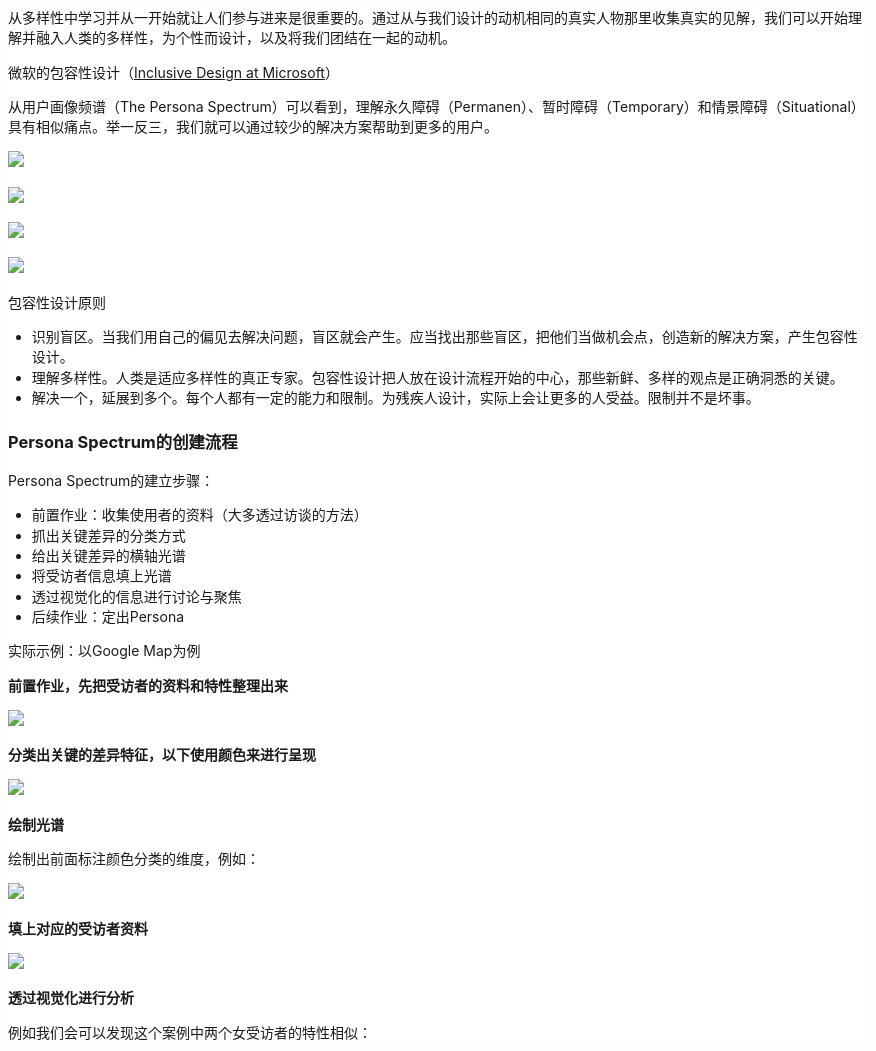 从多样性中学习并从一开始就让人们参与进来是很重要的。通过从与我们设计的动机相同的真实人物那里收集真实的见解，我们可以开始理解并融入人类的多样性，为个性而设计，以及将我们团结在一起的动机。

微软的包容性设计（[Inclusive Design at Microsoft](https://download.microsoft.com/download/b/0/d/b0d4bf87-09ce-4417-8f28-d60703d672ed/inclusive_toolkit_manual_final.pdf)）

从用户画像频谱（The Persona Spectrum）可以看到，理解永久障碍（Permanen）、暂时障碍（Temporary）和情景障碍（Situational）具有相似痛点。举一反三，我们就可以通过较少的解决方案帮助到更多的用户。

![](Inclusive-Design-1-20220804160421-4f0dhu7.png)​

![](Inclusive-Design-2-20220804160421-lv5s2xx.png)​

![](Inclusive-Design-3-20220804160421-kd5hodo.png)​

![](Inclusive-Design-4-20220804160421-37fhd81.png)​

包容性设计原则

* 识别盲区。当我们用自己的偏见去解决问题，盲区就会产生。应当找出那些盲区，把他们当做机会点，创造新的解决方案，产生包容性设计。
* 理解多样性。人类是适应多样性的真正专家。包容性设计把人放在设计流程开始的中心，那些新鲜、多样的观点是正确洞悉的关键。
* 解决一个，延展到多个。每个人都有一定的能力和限制。为残疾人设计，实际上会让更多的人受益。限制并不是坏事。

### Persona Spectrum的创建流程

Persona Spectrum的建立步骤：

* 前置作业：收集使用者的资料（大多透过访谈的方法）
* 抓出关键差异的分类方式
* 给出关键差异的横轴光谱
* 将受访者信息填上光谱
* 透过视觉化的信息进行讨论与聚焦
* 后续作业：定出Persona

实际示例：以Google Map为例

**前置作业，先把受访者的资料和特性整理出来**

![](google-map-1-20220804160421-xsqgacs.png)​

**分类出关键的差异特征，以下使用颜色来进行呈现**

![](google-map-2-20220804160421-nq3wp3a.png)​

**绘制光谱**

绘制出前面标注颜色分类的维度，例如：

![](google-map-3-20220804160421-gqpjuhw.png)​

**填上对应的受访者资料**

![](google-map-4-20220804160421-6fcbpa7.png)​

**透过视觉化进行分析**

例如我们会可以发现这个案例中两个女受访者的特性相似：
